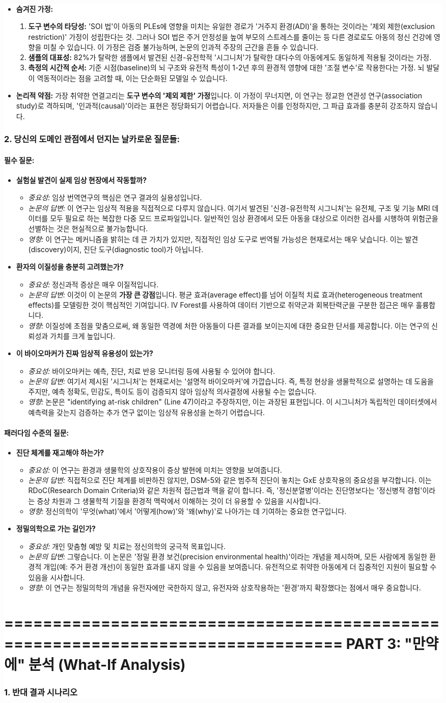 -   **숨겨진 가정:**
    1.  **도구 변수의 타당성:** 'SOI 법'이 아동의 PLEs에 영향을 미치는 유일한 경로가 '거주지 환경(ADI)'을 통하는 것이라는 '제외 제한(exclusion restriction)' 가정이 성립한다는 것. 그러나 SOI 법은 주거 안정성을 높여 부모의 스트레스를 줄이는 등 다른 경로로도 아동의 정신 건강에 영향을 미칠 수 있습니다. 이 가정은 검증 불가능하며, 논문의 인과적 주장의 근간을 흔들 수 있습니다.
    2.  **샘플의 대표성:** 82%가 탈락한 샘플에서 발견된 신경-유전학적 '시그니처'가 탈락한 대다수의 아동에게도 동일하게 적용될 것이라는 가정.
    3.  **측정의 시간적 순서:** 기준 시점(baseline)의 뇌 구조와 유전적 특성이 1-2년 후의 환경적 영향에 대한 '조절 변수'로 작용한다는 가정. 뇌 발달이 역동적이라는 점을 고려할 때, 이는 단순화된 모델일 수 있습니다.

-   **논리적 약점:** 가장 취약한 연결고리는 **도구 변수의 '제외 제한' 가정**입니다. 이 가정이 무너지면, 이 연구는 정교한 연관성 연구(association study)로 격하되며, '인과적(causal)'이라는 표현은 정당화되기 어렵습니다. 저자들은 이를 인정하지만, 그 파급 효과를 충분히 강조하지 않습니다.

### **2. 당신의 도메인 관점에서 던지는 날카로운 질문들:**

#### **필수 질문:**

-   **실험실 발견이 실제 임상 현장에서 작동할까?**
    -   *중요성:* 임상 번역연구의 핵심은 연구 결과의 실용성입니다.
    -   *논문의 답변:* 이 연구는 임상적 적용을 직접적으로 다루지 않습니다. 여기서 발견된 '신경-유전학적 시그니처'는 유전체, 구조 및 기능 MRI 데이터를 모두 필요로 하는 복잡한 다중 모드 프로파일입니다. 일반적인 임상 환경에서 모든 아동을 대상으로 이러한 검사를 시행하여 위험군을 선별하는 것은 현실적으로 불가능합니다.
    -   *영향:* 이 연구는 메커니즘을 밝히는 데 큰 가치가 있지만, 직접적인 임상 도구로 번역될 가능성은 현재로서는 매우 낮습니다. 이는 발견(discovery)이지, 진단 도구(diagnostic tool)가 아닙니다.

-   **환자의 이질성을 충분히 고려했는가?**
    -   *중요성:* 정신과적 증상은 매우 이질적입니다.
    -   *논문의 답변:* 이것이 이 논문의 **가장 큰 강점**입니다. 평균 효과(average effect)를 넘어 이질적 치료 효과(heterogeneous treatment effects)를 모델링한 것이 핵심적인 기여입니다. IV Forest를 사용하여 데이터 기반으로 취약군과 회복탄력군을 구분한 접근은 매우 훌륭합니다.
    -   *영향:* 이질성에 초점을 맞춤으로써, 왜 동일한 역경에 처한 아동들이 다른 결과를 보이는지에 대한 중요한 단서를 제공합니다. 이는 연구의 신뢰성과 가치를 크게 높입니다.

-   **이 바이오마커가 진짜 임상적 유용성이 있는가?**
    -   *중요성:* 바이오마커는 예측, 진단, 치료 반응 모니터링 등에 사용될 수 있어야 합니다.
    -   *논문의 답변:* 여기서 제시된 '시그니처'는 현재로서는 '설명적 바이오마커'에 가깝습니다. 즉, 특정 현상을 생물학적으로 설명하는 데 도움을 주지만, 예측 정확도, 민감도, 특이도 등이 검증되지 않아 임상적 의사결정에 사용될 수는 없습니다.
    -   *영향:* 논문은 "identifying at-risk children" (Line 47)이라고 주장하지만, 이는 과장된 표현입니다. 이 시그니처가 독립적인 데이터셋에서 예측력을 갖는지 검증하는 추가 연구 없이는 임상적 유용성을 논하기 어렵습니다.

#### **패러다임 수준의 질문:**

-   **진단 체계를 재고해야 하는가?**
    -   *중요성:* 이 연구는 환경과 생물학의 상호작용이 증상 발현에 미치는 영향을 보여줍니다.
    -   *논문의 답변:* 직접적으로 진단 체계를 비판하진 않지만, DSM-5와 같은 범주적 진단이 놓치는 GxE 상호작용의 중요성을 부각합니다. 이는 RDoC(Research Domain Criteria)와 같은 차원적 접근법과 맥을 같이 합니다. 즉, '정신분열병'이라는 진단명보다는 '정신병적 경험'이라는 증상 차원과 그 생물학적 기질을 환경적 맥락에서 이해하는 것이 더 유용할 수 있음을 시사합니다.
    -   *영향:* 정신의학이 '무엇(what)'에서 '어떻게(how)'와 '왜(why)'로 나아가는 데 기여하는 중요한 연구입니다.

-   **정밀의학으로 가는 길인가?**
    -   *중요성:* 개인 맞춤형 예방 및 치료는 정신의학의 궁극적 목표입니다.
    -   *논문의 답변:* 그렇습니다. 이 논문은 '정밀 환경 보건(precision environmental health)'이라는 개념을 제시하며, 모든 사람에게 동일한 환경적 개입(예: 주거 환경 개선)이 동일한 효과를 내지 않을 수 있음을 보여줍니다. 유전적으로 취약한 아동에게 더 집중적인 지원이 필요할 수 있음을 시사합니다.
    -   *영향:* 이 연구는 정밀의학의 개념을 유전자에만 국한하지 않고, 유전자와 상호작용하는 '환경'까지 확장했다는 점에서 매우 중요합니다.

================================================================================
**PART 3: "만약에" 분석 (What-If Analysis)**
================================================================================

### **1. 반대 결과 시나리오**

